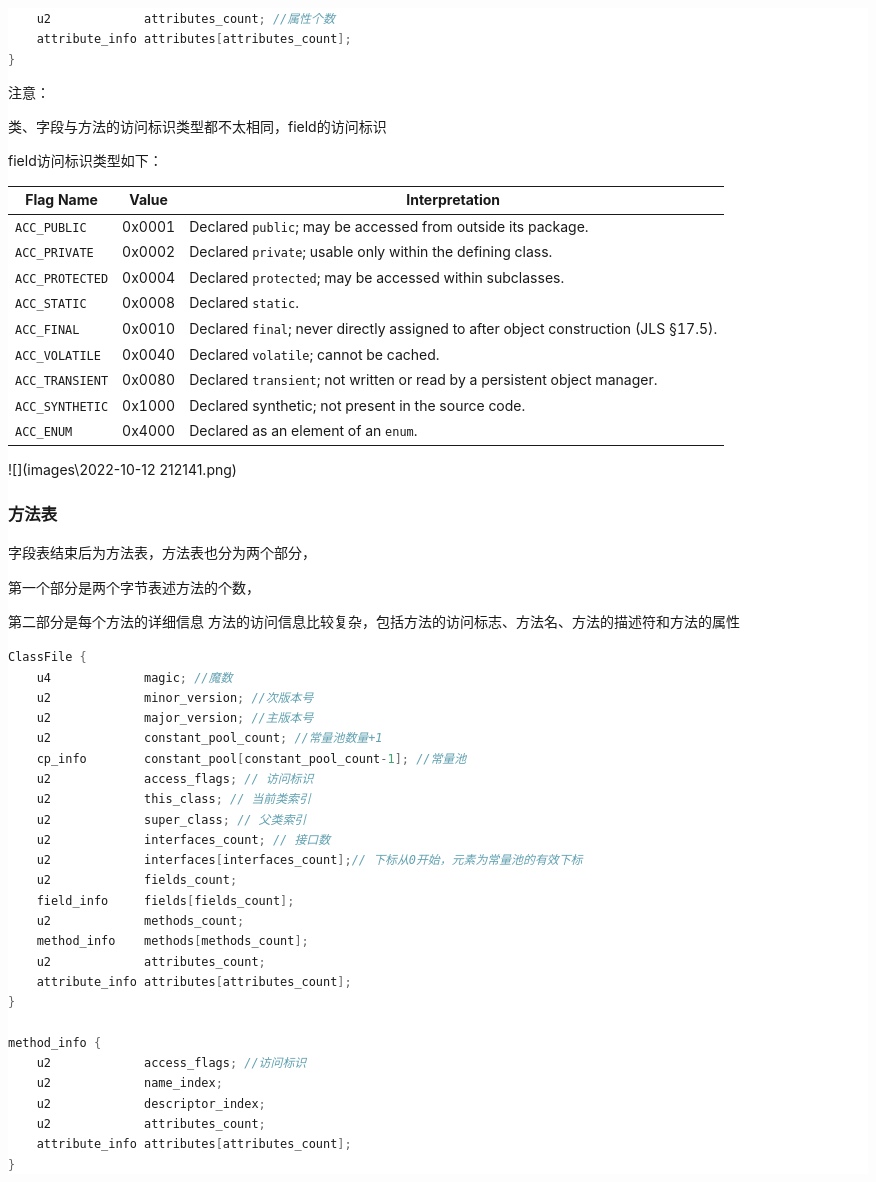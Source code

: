 ```java
    u2             attributes_count; //属性个数
    attribute_info attributes[attributes_count];
}

```

注意：

类、字段与方法的访问标识类型都不太相同，field的访问标识

field访问标识类型如下：

<table><thead><tr><th>Flag Name</th><th>Value</th><th>Interpretation</th></tr></thead><tbody><tr><td><code>ACC_PUBLIC</code></td><td>0x0001</td><td>Declared <code>public</code>; may be accessed from outside its package.</td></tr><tr><td><code>ACC_PRIVATE</code></td><td>0x0002</td><td>Declared <code>private</code>; usable only within the defining class.</td></tr><tr><td><code>ACC_PROTECTED</code></td><td>0x0004</td><td>Declared <code>protected</code>; may be accessed within subclasses.</td></tr><tr><td><code>ACC_STATIC</code></td><td>0x0008</td><td>Declared <code>static</code>.</td></tr><tr><td><code>ACC_FINAL</code></td><td>0x0010</td><td>Declared <code>final</code>; never directly assigned to after object construction (JLS §17.5).</td></tr><tr><td><code>ACC_VOLATILE</code></td><td>0x0040</td><td>Declared <code>volatile</code>; cannot be cached.</td></tr><tr><td><code>ACC_TRANSIENT</code></td><td>0x0080</td><td>Declared <code>transient</code>; not written or read by a persistent object manager.</td></tr><tr><td><code>ACC_SYNTHETIC</code></td><td>0x1000</td><td>Declared synthetic; not present in the source code.</td></tr><tr><td><code>ACC_ENUM</code></td><td>0x4000</td><td>Declared as an element of an <code>enum</code>.</td></tr></tbody></table>

![](images\2022-10-12 212141.png)



### 方法表

字段表结束后为方法表，方法表也分为两个部分，

第一个部分是两个字节表述方法的个数，

第二部分是每个方法的详细信息 方法的访问信息比较复杂，包括方法的访问标志、方法名、方法的描述符和方法的属性

```java
ClassFile {
    u4             magic; //魔数
    u2             minor_version; //次版本号
    u2             major_version; //主版本号
    u2             constant_pool_count; //常量池数量+1
    cp_info        constant_pool[constant_pool_count-1]; //常量池
    u2             access_flags; // 访问标识
    u2             this_class; // 当前类索引
    u2             super_class; // 父类索引
    u2             interfaces_count; // 接口数
    u2             interfaces[interfaces_count];// 下标从0开始，元素为常量池的有效下标
    u2             fields_count; 
    field_info     fields[fields_count];
    u2             methods_count;
    method_info    methods[methods_count];
    u2             attributes_count;
    attribute_info attributes[attributes_count];
}

method_info {
    u2             access_flags; //访问标识
    u2             name_index;
    u2             descriptor_index;
    u2             attributes_count;
    attribute_info attributes[attributes_count];
}
```
